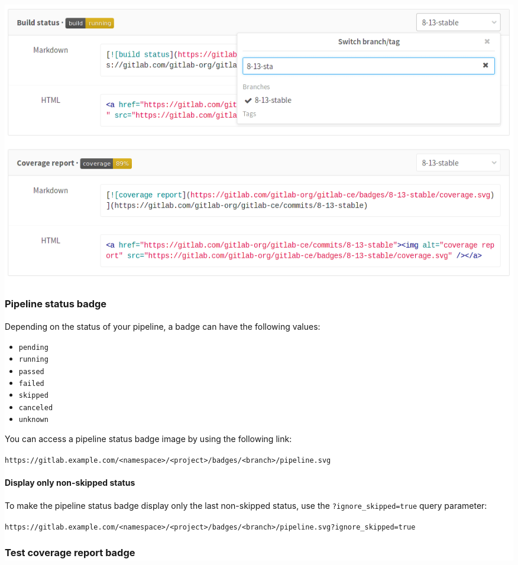 ![Pipelines badges](img/pipelines_settings_badges.png)

### Pipeline status badge

Depending on the status of your pipeline, a badge can have the following values:

- `pending`
- `running`
- `passed`
- `failed`
- `skipped`
- `canceled`
- `unknown`

You can access a pipeline status badge image by using the following link:

```plaintext
https://gitlab.example.com/<namespace>/<project>/badges/<branch>/pipeline.svg
```

#### Display only non-skipped status

To make the pipeline status badge display only the last non-skipped status, use the `?ignore_skipped=true` query parameter:

```plaintext
https://gitlab.example.com/<namespace>/<project>/badges/<branch>/pipeline.svg?ignore_skipped=true
```

### Test coverage report badge
